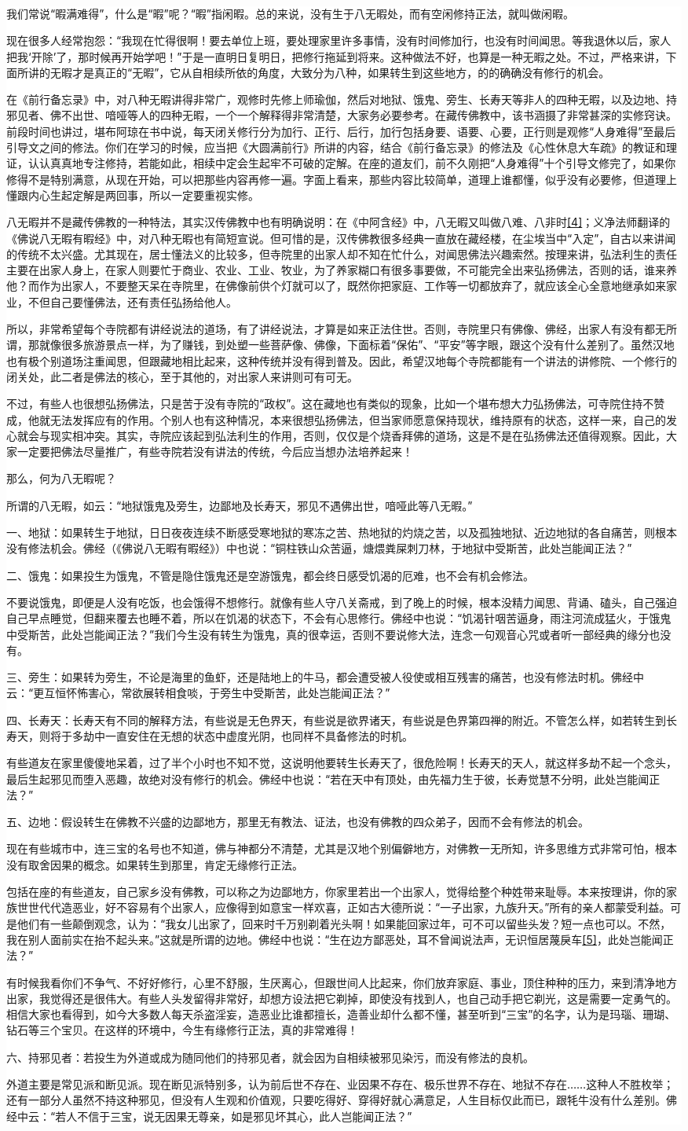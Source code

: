 我们常说“暇满难得”，什么是“暇”呢？“暇”指闲暇。总的来说，没有生于八无暇处，而有空闲修持正法，就叫做闲暇。

现在很多人经常抱怨：“我现在忙得很啊！要去单位上班，要处理家里许多事情，没有时间修加行，也没有时间闻思。等我退休以后，家人把我‘开除’了，那时候再开始学吧！”于是一直明日复明日，把修行拖延到将来。这种做法不好，也算是一种无暇之处。不过，严格来讲，下面所讲的无暇才是真正的“无暇”，它从自相续所依的角度，大致分为八种，如果转生到这些地方，的的确确没有修行的机会。

在《前行备忘录》中，对八种无暇讲得非常广，观修时先修上师瑜伽，然后对地狱、饿鬼、旁生、长寿天等非人的四种无暇，以及边地、持邪见者、佛不出世、喑哑等人的四种无暇，一个一个解释得非常清楚，大家务必要参考。在藏传佛教中，该书涵摄了非常甚深的实修窍诀。前段时间也讲过，堪布阿琼在书中说，每天闭关修行分为加行、正行、后行，加行包括身要、语要、心要，正行则是观修“人身难得”至最后引导文之间的修法。你们在学习的时候，应当把《大圆满前行》所讲的内容，结合《前行备忘录》的修法及《心性休息大车疏》的教证和理证，认认真真地专注修持，若能如此，相续中定会生起牢不可破的定解。在座的道友们，前不久刚把“人身难得”十个引导文修完了，如果你修得不是特别满意，从现在开始，可以把那些内容再修一遍。字面上看来，那些内容比较简单，道理上谁都懂，似乎没有必要修，但道理上懂跟内心生起定解是两回事，所以一定要重视实修。

八无暇并不是藏传佛教的一种特法，其实汉传佛教中也有明确说明：在《中阿含经》中，八无暇又叫做八难、八非时[\[4\]](applewebdata://F42F2215-647A-4D93-A027-FAC9FD1E743E#_ftn4)；义净法师翻译的《佛说八无暇有暇经》中，对八种无暇也有简短宣说。但可惜的是，汉传佛教很多经典一直放在藏经楼，在尘埃当中“入定”，自古以来讲闻的传统不太兴盛。尤其现在，居士懂法义的比较多，但寺院里的出家人却不知在忙什么，对闻思佛法兴趣索然。按理来讲，弘法利生的责任主要在出家人身上，在家人则要忙于商业、农业、工业、牧业，为了养家糊口有很多事要做，不可能完全出来弘扬佛法，否则的话，谁来养他？而作为出家人，不要整天呆在寺院里，在佛像前供个灯就可以了，既然你把家庭、工作等一切都放弃了，就应该全心全意地继承如来家业，不但自己要懂佛法，还有责任弘扬给他人。

所以，非常希望每个寺院都有讲经说法的道场，有了讲经说法，才算是如来正法住世。否则，寺院里只有佛像、佛经，出家人有没有都无所谓，那就像很多旅游景点一样，为了赚钱，到处塑一些菩萨像、佛像，下面标着“保佑”、“平安”等字眼，跟这个没有什么差别了。虽然汉地也有极个别道场注重闻思，但跟藏地相比起来，这种传统并没有得到普及。因此，希望汉地每个寺院都能有一个讲法的讲修院、一个修行的闭关处，此二者是佛法的核心，至于其他的，对出家人来讲则可有可无。

不过，有些人也很想弘扬佛法，只是苦于没有寺院的“政权”。这在藏地也有类似的现象，比如一个堪布想大力弘扬佛法，可寺院住持不赞成，他就无法发挥应有的作用。个别人也有这种情况，本来很想弘扬佛法，但当家师愿意保持现状，维持原有的状态，这样一来，自己的发心就会与现实相冲突。其实，寺院应该起到弘法利生的作用，否则，仅仅是个烧香拜佛的道场，这是不是在弘扬佛法还值得观察。因此，大家一定要把佛法尽量推广，有些寺院若没有讲法的传统，今后应当想办法培养起来！

那么，何为八无暇呢？

所谓的八无暇，如云：“地狱饿鬼及旁生，边鄙地及长寿天，邪见不遇佛出世，喑哑此等八无暇。”

一、地狱：如果转生于地狱，日日夜夜连续不断感受寒地狱的寒冻之苦、热地狱的灼烧之苦，以及孤独地狱、近边地狱的各自痛苦，则根本没有修法机会。佛经（《佛说八无暇有暇经》）中也说：“铜柱铁山众苦逼，煻煨粪屎刺刀林，于地狱中受斯苦，此处岂能闻正法？”

二、饿鬼：如果投生为饿鬼，不管是隐住饿鬼还是空游饿鬼，都会终日感受饥渴的厄难，也不会有机会修法。

不要说饿鬼，即便是人没有吃饭，也会饿得不想修行。就像有些人守八关斋戒，到了晚上的时候，根本没精力闻思、背诵、磕头，自己强迫自己早点睡觉，但翻来覆去也睡不着，所以在饥渴的状态下，不会有心思修行。佛经中也说：“饥渴针咽苦逼身，雨注河流成猛火，于饿鬼中受斯苦，此处岂能闻正法？”我们今生没有转生为饿鬼，真的很幸运，否则不要说修大法，连念一句观音心咒或者听一部经典的缘分也没有。

三、旁生：如果转为旁生，不论是海里的鱼虾，还是陆地上的牛马，都会遭受被人役使或相互残害的痛苦，也没有修法时机。佛经中云：“更互恒怀怖害心，常欲展转相食啖，于旁生中受斯苦，此处岂能闻正法？”

四、长寿天：长寿天有不同的解释方法，有些说是无色界天，有些说是欲界诸天，有些说是色界第四禅的附近。不管怎么样，如若转生到长寿天，则将于多劫中一直安住在无想的状态中虚度光阴，也同样不具备修法的时机。

有些道友在家里傻傻地呆着，过了半个小时也不知不觉，这说明他要转生长寿天了，很危险啊！长寿天的天人，就这样多劫不起一个念头，最后生起邪见而堕入恶趣，故绝对没有修行的机会。佛经中也说：“若在天中有顶处，由先福力生于彼，长寿觉慧不分明，此处岂能闻正法？”

五、边地：假设转生在佛教不兴盛的边鄙地方，那里无有教法、证法，也没有佛教的四众弟子，因而不会有修法的机会。

现在有些城市中，连三宝的名号也不知道，佛与神都分不清楚，尤其是汉地个别偏僻地方，对佛教一无所知，许多思维方式非常可怕，根本没有取舍因果的概念。如果转生到那里，肯定无缘修行正法。

包括在座的有些道友，自己家乡没有佛教，可以称之为边鄙地方，你家里若出一个出家人，觉得给整个种姓带来耻辱。本来按理讲，你的家族世世代代造恶业，好不容易有个出家人，应像得到如意宝一样欢喜，正如古大德所说：“一子出家，九族升天。”所有的亲人都蒙受利益。可是他们有一些颠倒观念，认为：“我女儿出家了，回来时千万别剃着光头啊！如果能回家过年，可不可以留些头发？短一点也可以。不然，我在别人面前实在抬不起头来。”这就是所谓的边地。佛经中也说：“生在边方鄙恶处，耳不曾闻说法声，无识恒居蔑戾车[\[5\]](applewebdata://F42F2215-647A-4D93-A027-FAC9FD1E743E#_ftn5)，此处岂能闻正法？”

有时候我看你们不争气、不好好修行，心里不舒服，生厌离心，但跟世间人比起来，你们放弃家庭、事业，顶住种种的压力，来到清净地方出家，我觉得还是很伟大。有些人头发留得非常好，却想方设法把它剃掉，即使没有找到人，也自己动手把它剃光，这是需要一定勇气的。相信大家也看得到，如今大多数人每天杀盗淫妄，造恶业比谁都擅长，造善业却什么都不懂，甚至听到“三宝”的名字，认为是玛瑙、珊瑚、钻石等三个宝贝。在这样的环境中，今生有缘修行正法，真的非常难得！

六、持邪见者：若投生为外道或成为随同他们的持邪见者，就会因为自相续被邪见染污，而没有修法的良机。

外道主要是常见派和断见派。现在断见派特别多，认为前后世不存在、业因果不存在、极乐世界不存在、地狱不存在……这种人不胜枚举；还有一部分人虽然不持这种邪见，但没有人生观和价值观，只要吃得好、穿得好就心满意足，人生目标仅此而已，跟牦牛没有什么差别。佛经中云：“若人不信于三宝，说无因果无尊亲，如是邪见坏其心，此人岂能闻正法？”
